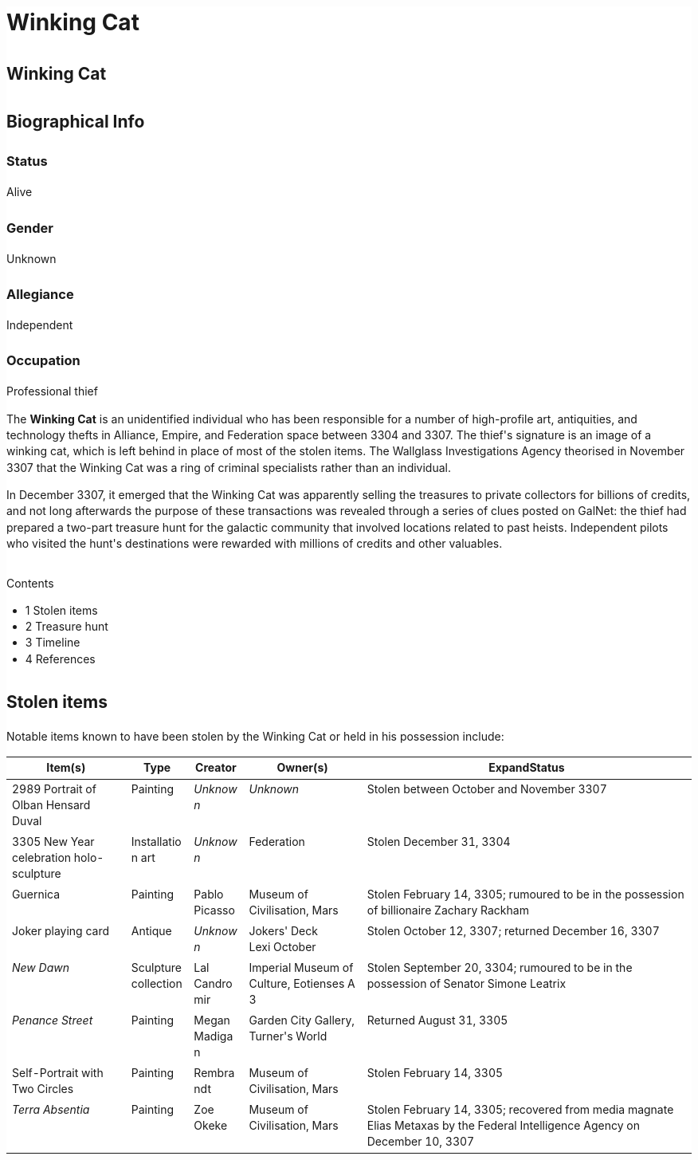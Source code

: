 # Winking Cat
## Winking Cat

		

## Biographical Info

### Status

Alive

### Gender

Unknown

### Allegiance

Independent

### Occupation

Professional thief

The **Winking Cat** is an unidentified individual who has been responsible for a number of high-profile art, antiquities, and technology thefts in Alliance, Empire, and Federation space between 3304 and 3307. The thief's signature is an image of a winking cat, which is left behind in place of most of the stolen items. The Wallglass Investigations Agency theorised in November 3307 that the Winking Cat was a ring of criminal specialists rather than an individual.

In December 3307, it emerged that the Winking Cat was apparently selling the treasures to private collectors for billions of credits, and not long afterwards the purpose of these transactions was revealed through a series of clues posted on GalNet: the thief had prepared a two-part treasure hunt for the galactic community that involved locations related to past heists. Independent pilots who visited the hunt's destinations were rewarded with millions of credits and other valuables.

## 

Contents

- 1 Stolen items
- 2 Treasure hunt
- 3 Timeline
- 4 References

## Stolen items

Notable items known to have been stolen by the Winking Cat or held in his possession include:

| Item(s) | Type | Creator | Owner(s) | ExpandStatus |
| --- | --- | --- | --- | --- |
| 2989 Portrait of Olban Hensard Duval | Painting | *Unknown* | *Unknown* | Stolen between October and November 3307 |
| 3305 New Year celebration holo-sculpture | Installation art | *Unknown* | Federation | Stolen December 31, 3304 |
| Guernica | Painting | Pablo Picasso | Museum of Civilisation, Mars | Stolen February 14, 3305; rumoured to be in the possession of billionaire Zachary Rackham |
| Joker playing card | Antique | *Unknown* | Jokers' Deck<br>Lexi October | Stolen October 12, 3307; returned December 16, 3307 |
| *New Dawn* | Sculpture collection | Lal Candromir | Imperial Museum of Culture, Eotienses A 3 | Stolen September 20, 3304; rumoured to be in the possession of Senator Simone Leatrix |
| *Penance Street* | Painting | Megan Madigan | Garden City Gallery, Turner's World | Returned August 31, 3305 |
| Self-Portrait with Two Circles | Painting | Rembrandt | Museum of Civilisation, Mars | Stolen February 14, 3305 |
| *Terra Absentia* | Painting | Zoe Okeke | Museum of Civilisation, Mars | Stolen February 14, 3305; recovered from media magnate Elias Metaxas by the Federal Intelligence Agency on December 10, 3307 |